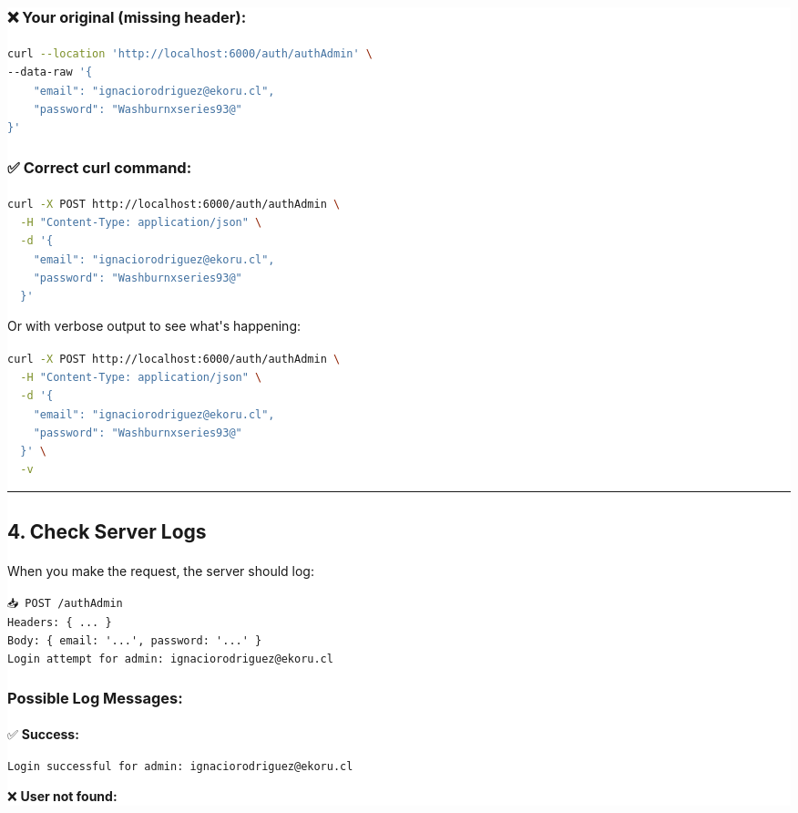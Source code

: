 ### ❌ Your original (missing header):

```bash
curl --location 'http://localhost:6000/auth/authAdmin' \
--data-raw '{
    "email": "ignaciorodriguez@ekoru.cl",
    "password": "Washburnxseries93@"
}'
```

### ✅ Correct curl command:

```bash
curl -X POST http://localhost:6000/auth/authAdmin \
  -H "Content-Type: application/json" \
  -d '{
    "email": "ignaciorodriguez@ekoru.cl",
    "password": "Washburnxseries93@"
  }'
```

Or with verbose output to see what's happening:

```bash
curl -X POST http://localhost:6000/auth/authAdmin \
  -H "Content-Type: application/json" \
  -d '{
    "email": "ignaciorodriguez@ekoru.cl",
    "password": "Washburnxseries93@"
  }' \
  -v
```

---

## 4. Check Server Logs

When you make the request, the server should log:

```
📥 POST /authAdmin
Headers: { ... }
Body: { email: '...', password: '...' }
Login attempt for admin: ignaciorodriguez@ekoru.cl
```

### Possible Log Messages:

✅ **Success:**

```
Login successful for admin: ignaciorodriguez@ekoru.cl
```

❌ **User not found:**
